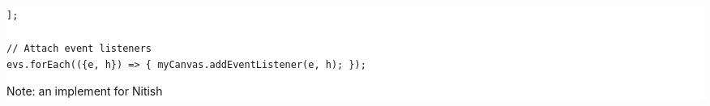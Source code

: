 ```
];

// Attach event listeners
evs.forEach(({e, h}) => { myCanvas.addEventListener(e, h); });
```

Note: an implement for Nitish



